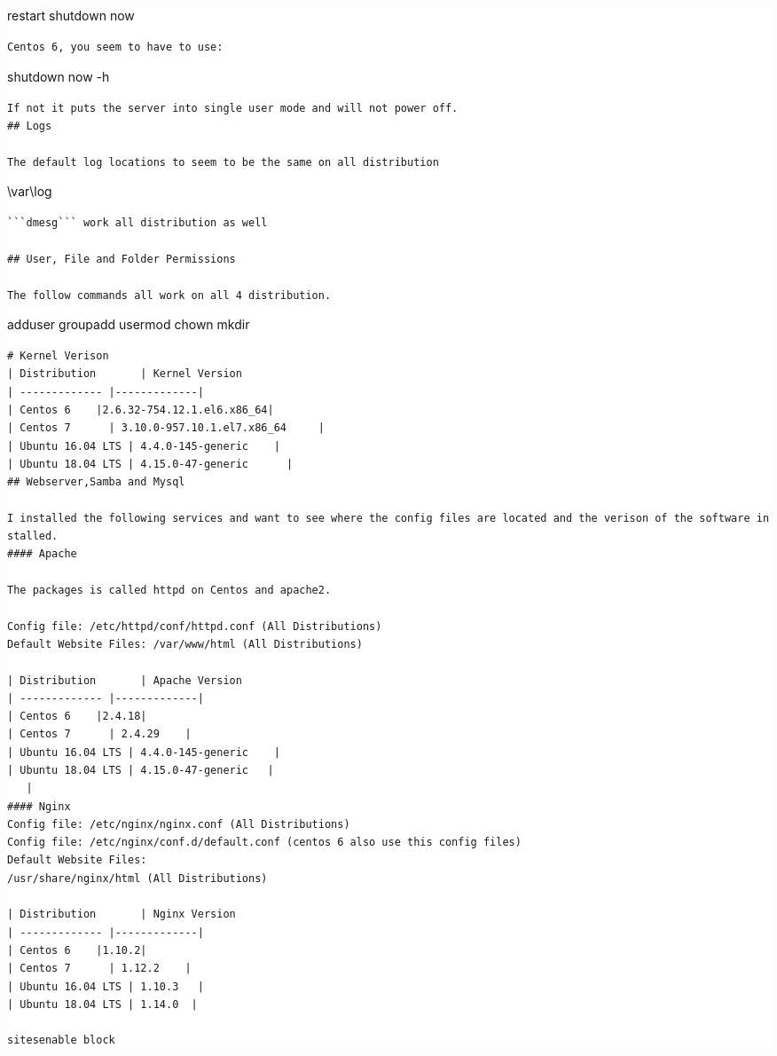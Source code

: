 restart
shutdown now
```
Centos 6, you seem to have to use:
```
shutdown now -h
```
If not it puts the server into single user mode and will not power off.
## Logs

The default log locations to seem to be the same on all distribution
```
\var\log
```
```dmesg``` work all distribution as well

## User, File and Folder Permissions

The follow commands all work on all 4 distribution.
```
adduser
groupadd
usermod
chown
mkdir
```
# Kernel Verison
| Distribution       | Kernel Version       
| ------------- |-------------| 
| Centos 6    |2.6.32-754.12.1.el6.x86_64| 
| Centos 7      | 3.10.0-957.10.1.el7.x86_64     | 
| Ubuntu 16.04 LTS | 4.4.0-145-generic    | 
| Ubuntu 18.04 LTS | 4.15.0-47-generic      | 
## Webserver,Samba and Mysql

I installed the following services and want to see where the config files are located and the verison of the software installed.
#### Apache

The packages is called httpd on Centos and apache2.

Config file: /etc/httpd/conf/httpd.conf (All Distributions)
Default Website Files: /var/www/html (All Distributions)

| Distribution       | Apache Version      
| ------------- |-------------| 
| Centos 6    |2.4.18| 
| Centos 7      | 2.4.29    | 
| Ubuntu 16.04 LTS | 4.4.0-145-generic    | 
| Ubuntu 18.04 LTS | 4.15.0-47-generic   |
   | 
#### Nginx
Config file: /etc/nginx/nginx.conf (All Distributions)
Config file: /etc/nginx/conf.d/default.conf (centos 6 also use this config files)
Default Website Files:
/usr/share/nginx/html (All Distributions)

| Distribution       | Nginx Version      
| ------------- |-------------| 
| Centos 6    |1.10.2| 
| Centos 7      | 1.12.2    | 
| Ubuntu 16.04 LTS | 1.10.3   | 
| Ubuntu 18.04 LTS | 1.14.0  |

sitesenable block
```